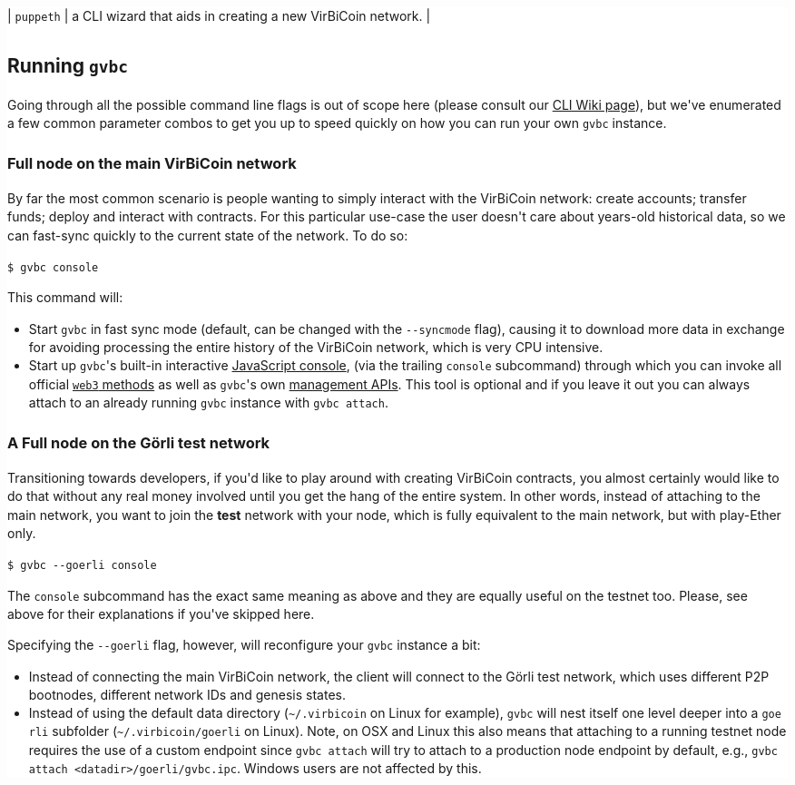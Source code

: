 |   `puppeth`   | a CLI wizard that aids in creating a new VirBiCoin network.                                                                                                                                                                                                                                                                                                                                                                                                                                                                                           |

## Running `gvbc`

Going through all the possible command line flags is out of scope here (please consult our
[CLI Wiki page](https://github.com/emerauda/go-virbicoin/wiki/Command-Line-Options)),
but we've enumerated a few common parameter combos to get you up to speed quickly
on how you can run your own `gvbc` instance.

### Full node on the main VirBiCoin network

By far the most common scenario is people wanting to simply interact with the VirBiCoin
network: create accounts; transfer funds; deploy and interact with contracts. For this
particular use-case the user doesn't care about years-old historical data, so we can
fast-sync quickly to the current state of the network. To do so:

```shell
$ gvbc console
```

This command will:
 * Start `gvbc` in fast sync mode (default, can be changed with the `--syncmode` flag),
   causing it to download more data in exchange for avoiding processing the entire history
   of the VirBiCoin network, which is very CPU intensive.
 * Start up `gvbc`'s built-in interactive [JavaScript console](https://github.com/emerauda/go-virbicoin/wiki/JavaScript-Console),
   (via the trailing `console` subcommand) through which you can invoke all official [`web3` methods](https://github.com/enerauda/go-virbicoin/wiki/JavaScript-API)
   as well as `gvbc`'s own [management APIs](https://github.com/emerauda/go-virbicoin/wiki/Management-APIs).
   This tool is optional and if you leave it out you can always attach to an already running
   `gvbc` instance with `gvbc attach`.

### A Full node on the Görli test network

Transitioning towards developers, if you'd like to play around with creating VirBiCoin
contracts, you almost certainly would like to do that without any real money involved until
you get the hang of the entire system. In other words, instead of attaching to the main
network, you want to join the **test** network with your node, which is fully equivalent to
the main network, but with play-Ether only.

```shell
$ gvbc --goerli console
```

The `console` subcommand has the exact same meaning as above and they are equally
useful on the testnet too. Please, see above for their explanations if you've skipped here.

Specifying the `--goerli` flag, however, will reconfigure your `gvbc` instance a bit:

 * Instead of connecting the main VirBiCoin network, the client will connect to the Görli
   test network, which uses different P2P bootnodes, different network IDs and genesis
   states.
 * Instead of using the default data directory (`~/.virbicoin` on Linux for example), `gvbc`
   will nest itself one level deeper into a `goerli` subfolder (`~/.virbicoin/goerli` on
   Linux). Note, on OSX and Linux this also means that attaching to a running testnet node
   requires the use of a custom endpoint since `gvbc attach` will try to attach to a
   production node endpoint by default, e.g.,
   `gvbc attach <datadir>/goerli/gvbc.ipc`. Windows users are not affected by
   this.
